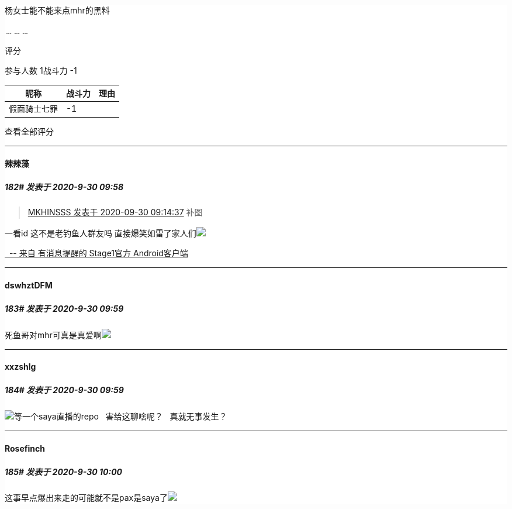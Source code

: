 
杨女士能不能来点mhr的黑料


﹍﹍﹍

评分


 参与人数 1战斗力 -1

|昵称|战斗力|理由|
|----|---|---|
| 假面骑士七罪|-1||


查看全部评分


-----

####  辣辣藻  
##### 182#       发表于 2020-9-30 09:58


<blockquote><a href="httphttps://bbs.saraba1st.com/2b/forum.php?mod=redirect&amp;goto=findpost&amp;pid=48904679&amp;ptid=1962613" target="_blank">MKHINSSS 发表于 2020-09-30 09:14:37</a>
补图</blockquote>一看id 这不是老钓鱼人群友吗 直接爆笑如雷了家人们<img src="https://static.saraba1st.com/image/smiley/face2017/067.png" referrerpolicy="no-referrer">

[  -- 来自 有消息提醒的 Stage1官方 Android客户端](https://www.coolapk.com/apk/140634)


-----

####  dswhztDFM  
##### 183#       发表于 2020-9-30 09:59


死鱼哥对mhr可真是真爱啊<img src="https://static.saraba1st.com/image/smiley/face2017/018.png" referrerpolicy="no-referrer">


-----

####  xxzshlg  
##### 184#       发表于 2020-9-30 09:59


<img src="https://static.saraba1st.com/image/smiley/bundam2017/003.png" referrerpolicy="no-referrer">等一个saya直播的repo   害给这聊啥呢？   真就无事发生？ 


-----

####  Rosefinch  
##### 185#       发表于 2020-9-30 10:00


这事早点爆出来走的可能就不是pax是saya了<img src="https://static.saraba1st.com/image/smiley/face2017/067.png" referrerpolicy="no-referrer">
